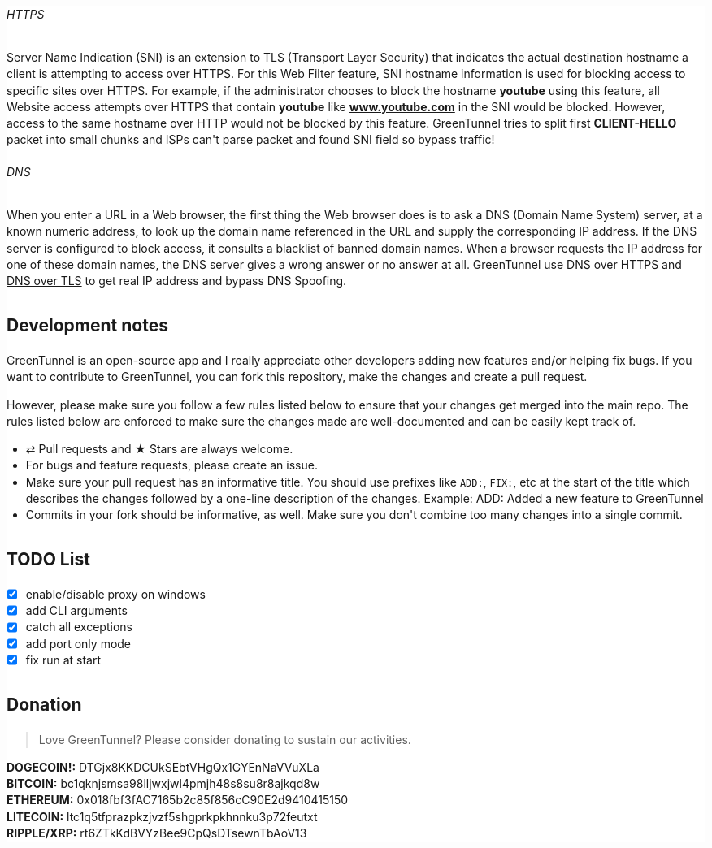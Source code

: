 ###### HTTPS
Server Name Indication (SNI) is an extension to TLS (Transport Layer Security) that indicates the actual destination hostname a client is attempting to access over HTTPS. For this Web Filter feature, SNI hostname information is used for blocking access to specific sites over HTTPS. For example, if the administrator chooses to block the hostname **youtube** using this feature, all Website access attempts over HTTPS that contain **youtube** like **www.youtube.com** in the SNI would be blocked. However, access to the same hostname over HTTP would not be blocked by this feature. GreenTunnel tries to split first **CLIENT-HELLO** packet into small chunks and ISPs can't parse packet and found SNI field so bypass traffic!

###### DNS
When you enter a URL in a Web browser, the first thing the Web browser does is to ask a DNS (Domain Name System) server, at a known numeric address, to look up the domain name referenced in the URL and supply the corresponding IP address.
If the DNS server is configured to block access, it consults a blacklist of banned domain names. When a browser requests the IP address for one of these domain names, the DNS server gives a wrong answer or no answer at all.
GreenTunnel use [DNS over HTTPS](https://en.wikipedia.org/wiki/DNS_over_HTTPS "doh (DNS over HTTPS)") and [DNS over TLS](https://en.wikipedia.org/wiki/DNS_over_TLS "DNS over TLS") to get real IP address and bypass DNS Spoofing.

## Development notes
GreenTunnel is an open-source app and I really appreciate other developers adding new features and/or helping fix bugs. If you want to contribute to GreenTunnel, you can fork this repository, make the changes and create a pull request.

However, please make sure you follow a few rules listed below to ensure that your changes get merged into the main repo. The rules listed below are enforced to make sure the changes made are well-documented and can be easily kept track of.

- ⇄ Pull requests and ★ Stars are always welcome.
- For bugs and feature requests, please create an issue.
- Make sure your pull request has an informative title. You should use prefixes like `ADD:`, `FIX:`, etc at the start of the title which describes the changes followed by a one-line description of the changes. Example: ADD: Added a new feature to GreenTunnel
- Commits in your fork should be informative, as well. Make sure you don't combine too many changes into a single commit.

## TODO List
- [X] enable/disable proxy on windows
- [X] add CLI arguments
- [X] catch all exceptions
- [X] add port only mode
- [X] fix run at start

## Donation
> Love GreenTunnel? Please consider donating to sustain our activities.

**DOGECOIN!:** DTGjx8KKDCUkSEbtVHgQx1GYEnNaVVuXLa<br />
**BITCOIN:** bc1qknjsmsa98lljwxjwl4pmjh48s8su8r8ajkqd8w<br />
**ETHEREUM:** 0x018fbf3fAC7165b2c85f856cC90E2d9410415150<br />
**LITECOIN:** ltc1q5tfprazpkzjvzf5shgprkpkhnnku3p72feutxt<br />
**RIPPLE/XRP:** rt6ZTkKdBVYzBee9CpQsDTsewnTbAoV13<br />
